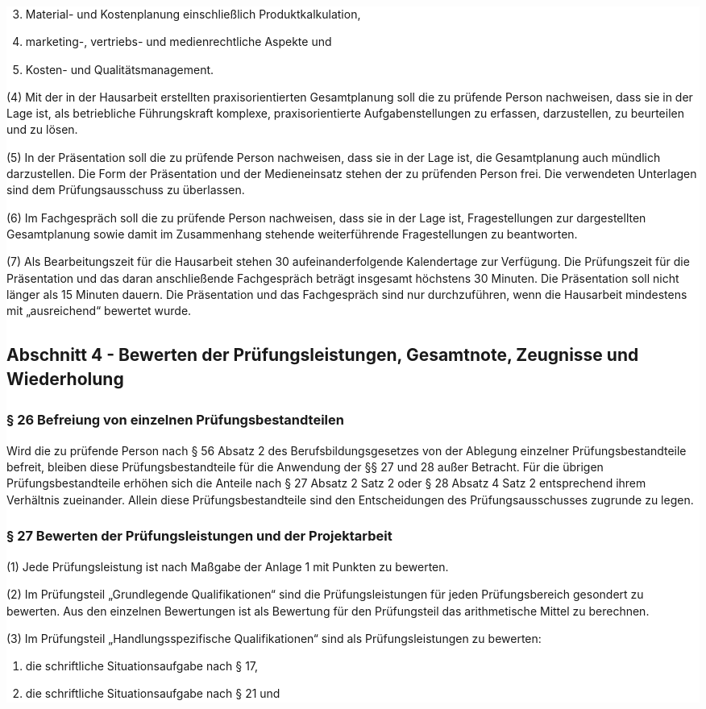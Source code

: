 
3.  Material- und Kostenplanung einschließlich Produktkalkulation,


4.  marketing-, vertriebs- und medienrechtliche Aspekte und


5.  Kosten- und Qualitätsmanagement.




(4) Mit der in der Hausarbeit erstellten praxisorientierten Gesamtplanung soll die zu prüfende Person nachweisen, dass sie in der Lage ist, als betriebliche Führungskraft komplexe, praxisorientierte Aufgabenstellungen zu erfassen, darzustellen, zu beurteilen und zu lösen.

(5) In der Präsentation soll die zu prüfende Person nachweisen, dass sie in der Lage ist, die Gesamtplanung auch mündlich darzustellen. Die Form der Präsentation und der Medieneinsatz stehen der zu prüfenden Person frei. Die verwendeten Unterlagen sind dem Prüfungsausschuss zu überlassen.

(6) Im Fachgespräch soll die zu prüfende Person nachweisen, dass sie in der Lage ist, Fragestellungen zur dargestellten Gesamtplanung sowie damit im Zusammenhang stehende weiterführende Fragestellungen zu beantworten.

(7) Als Bearbeitungszeit für die Hausarbeit stehen 30 aufeinanderfolgende Kalendertage zur Verfügung. Die Prüfungszeit für die Präsentation und das daran anschließende Fachgespräch beträgt insgesamt höchstens 30 Minuten. Die Präsentation soll nicht länger als 15 Minuten dauern. Die Präsentation und das Fachgespräch sind nur durchzuführen, wenn die Hausarbeit mindestens mit „ausreichend“ bewertet wurde.


## Abschnitt 4 - Bewerten der Prüfungsleistungen, Gesamtnote, Zeugnisse und Wiederholung


### § 26 Befreiung von einzelnen Prüfungsbestandteilen

Wird die zu prüfende Person nach § 56 Absatz 2 des Berufsbildungsgesetzes von der Ablegung einzelner Prüfungsbestandteile befreit, bleiben diese Prüfungsbestandteile für die Anwendung der §§ 27 und 28 außer Betracht. Für die übrigen Prüfungsbestandteile erhöhen sich die Anteile nach § 27 Absatz 2 Satz 2 oder § 28 Absatz 4 Satz 2 entsprechend ihrem Verhältnis zueinander. Allein diese Prüfungsbestandteile sind den Entscheidungen des Prüfungsausschusses zugrunde zu legen.


### § 27 Bewerten der Prüfungsleistungen und der Projektarbeit

(1) Jede Prüfungsleistung ist nach Maßgabe der Anlage 1 mit Punkten zu bewerten.

(2) Im Prüfungsteil „Grundlegende Qualifikationen“ sind die Prüfungsleistungen für jeden Prüfungsbereich gesondert zu bewerten. Aus den einzelnen Bewertungen ist als Bewertung für den Prüfungsteil das arithmetische Mittel zu berechnen.

(3) Im Prüfungsteil „Handlungsspezifische Qualifikationen“ sind als Prüfungsleistungen zu bewerten:

1.  die schriftliche Situationsaufgabe nach § 17,


2.  die schriftliche Situationsaufgabe nach § 21 und
